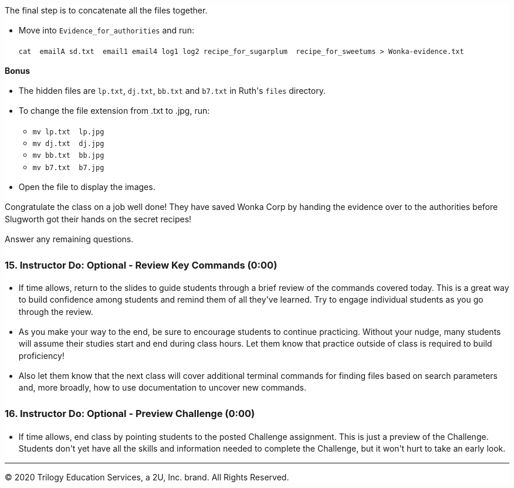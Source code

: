 The final step is to concatenate all the files together.

- Move into `Evidence_for_authorities` and run:

    `cat  emailA sd.txt  email1 email4 log1 log2 recipe_for_sugarplum  recipe_for_sweetums > Wonka-evidence.txt `     

 **Bonus**
 
 - The hidden files are `lp.txt`, `dj.txt`, `bb.txt` and `b7.txt` in Ruth's `files` directory.

 - To change the file extension from .txt to .jpg, run:
   - `mv lp.txt  lp.jpg`
   - `mv dj.txt  dj.jpg`
   - `mv bb.txt  bb.jpg`
   - `mv b7.txt  b7.jpg`
   
 - Open the file to display the images. 

Congratulate the class on a job well done! They have saved Wonka Corp by handing the evidence over to the authorities before Slugworth got their hands on the secret recipes!

Answer any remaining questions.


### 15. Instructor Do: Optional -  Review Key Commands (0:00)

* If time allows,  return to the slides to guide students through a brief review of the commands covered today. This is a great way to build confidence among students and remind them of all they've learned. Try to engage individual students as you go through the review.

* As you make your way to the end, be sure to encourage students to continue practicing. Without your nudge, many students will assume their studies start and end during class hours. Let them know that practice outside of class is required to build proficiency!

* Also let them know that the next class will cover additional terminal commands for finding files based on search parameters and, more broadly, how to use documentation to uncover new commands.  

### 16. Instructor Do: Optional - Preview Challenge (0:00)

* If time allows, end class by pointing students to the posted Challenge assignment. This is just a preview of the Challenge. Students don't yet have all the skills and information needed to complete the Challenge, but it won't hurt to take an early look.

-------

© 2020 Trilogy Education Services, a 2U, Inc. brand. All Rights Reserved.

